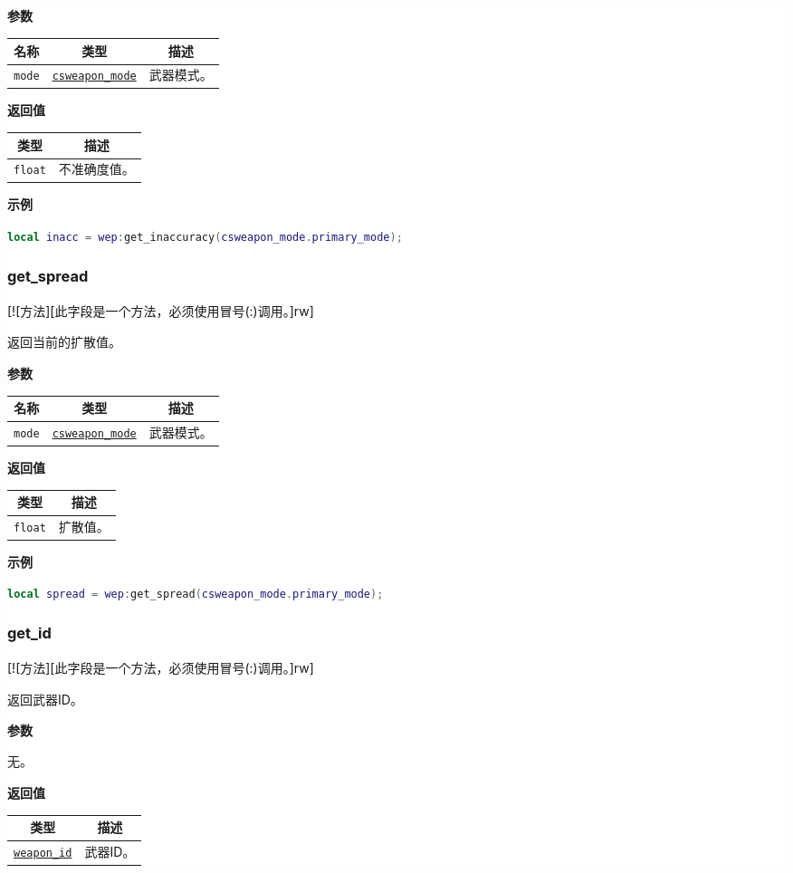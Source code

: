 **参数**

| 名称 | 类型 | 描述 |
| ---- | ---- | ----------- |
| `mode` | [`csweapon_mode`](/api/entities/csweapon-mode "此枚举表示武器的射击模式。") | 武器模式。 |

**返回值**

| 类型 | 描述 |
| ---- | ----------- |
| `float` | 不准确度值。 |

**示例**

```lua
local inacc = wep:get_inaccuracy(csweapon_mode.primary_mode);
```

### get_spread

[![方法][此字段是一个方法，必须使用冒号(:)调用。]rw]

返回当前的扩散值。

**参数**

| 名称 | 类型 | 描述 |
| ---- | ---- | ----------- |
| `mode` | [`csweapon_mode`](/api/entities/csweapon-mode "此枚举表示武器的射击模式。") | 武器模式。 |

**返回值**

| 类型 | 描述 |
| ---- | ----------- |
| `float` | 扩散值。 |

**示例**

```lua
local spread = wep:get_spread(csweapon_mode.primary_mode);
```

### get_id

[![方法][此字段是一个方法，必须使用冒号(:)调用。]rw]

返回武器ID。

**参数**

无。

**返回值**

| 类型 | 描述 |
| ---- | ----------- |
| [`weapon_id`](/api/entities/weapon-id "此枚举表示游戏中各种武器的唯一标识符。") | 武器ID。 |

